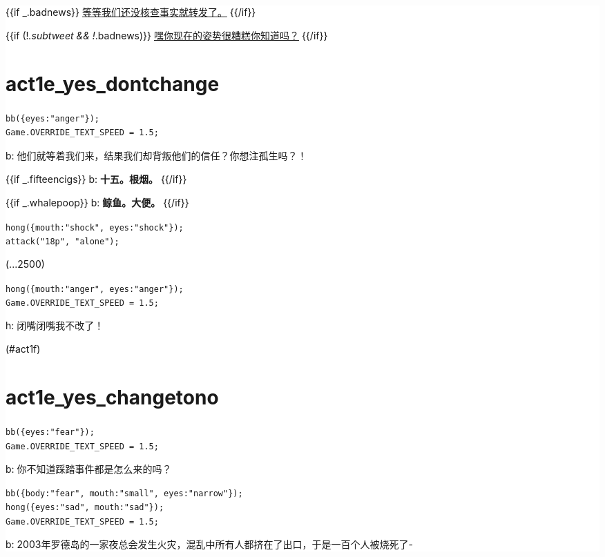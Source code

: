 {{if _.badnews}}
[等等我们还没核查事实就转发了。](#act1e_ignore_factcheck)
{{/if}}

{{if (!_.subtweet && !_.badnews)}}
[嘿你现在的姿势很糟糕你知道吗？](#act1e_ignore_posture)
{{/if}}

# act1e_yes_dontchange

```
bb({eyes:"anger"});
Game.OVERRIDE_TEXT_SPEED = 1.5;
```

b: 他们就等着我们来，结果我们却背叛他们的信任？你想注孤生吗？！

{{if _.fifteencigs}}
b: **十五。根烟。**
{{/if}}

{{if _.whalepoop}}
b: **鲸鱼。大便。**
{{/if}}

```
hong({mouth:"shock", eyes:"shock"});
attack("18p", "alone");
```

(...2500)

```
hong({mouth:"anger", eyes:"anger"});
Game.OVERRIDE_TEXT_SPEED = 1.5;
```

h: 闭嘴闭嘴我不改了！

(#act1f)

# act1e_yes_changetono

```
bb({eyes:"fear"});
Game.OVERRIDE_TEXT_SPEED = 1.5;
```

b: 你不知道踩踏事件都是怎么来的吗？

```
bb({body:"fear", mouth:"small", eyes:"narrow"});
hong({eyes:"sad", mouth:"sad"});
Game.OVERRIDE_TEXT_SPEED = 1.5;
```

b: 2003年罗德岛的一家夜总会发生火灾，混乱中所有人都挤在了出口，于是一百个人被烧死了-
